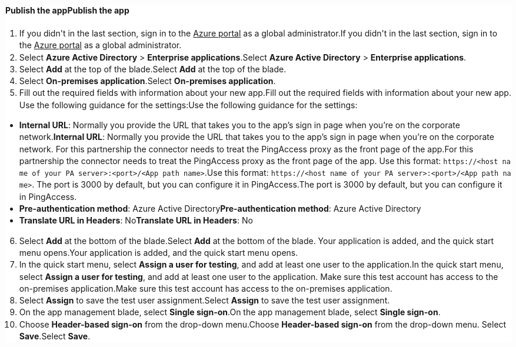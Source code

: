 #### <a name="publish-the-app"></a><span data-ttu-id="980ef-137">Publish the app</span><span class="sxs-lookup"><span data-stu-id="980ef-137">Publish the app</span></span>

1. <span data-ttu-id="980ef-138">If you didn't in the last section, sign in to the [Azure portal](https://portal.azure.com) as a global administrator.</span><span class="sxs-lookup"><span data-stu-id="980ef-138">If you didn't in the last section, sign in to the [Azure portal](https://portal.azure.com) as a global administrator.</span></span> 
2. <span data-ttu-id="980ef-139">Select **Azure Active Directory** > **Enterprise applications**.</span><span class="sxs-lookup"><span data-stu-id="980ef-139">Select **Azure Active Directory** > **Enterprise applications**.</span></span> 
3. <span data-ttu-id="980ef-140">Select **Add** at the top of the blade.</span><span class="sxs-lookup"><span data-stu-id="980ef-140">Select **Add** at the top of the blade.</span></span> 
4. <span data-ttu-id="980ef-141">Select **On-premises application**.</span><span class="sxs-lookup"><span data-stu-id="980ef-141">Select **On-premises application**.</span></span>
5. <span data-ttu-id="980ef-142">Fill out the required fields with information about your new app.</span><span class="sxs-lookup"><span data-stu-id="980ef-142">Fill out the required fields with information about your new app.</span></span> <span data-ttu-id="980ef-143">Use the following guidance for the settings:</span><span class="sxs-lookup"><span data-stu-id="980ef-143">Use the following guidance for the settings:</span></span>
  - <span data-ttu-id="980ef-144">**Internal URL**: Normally you provide the URL that takes you to the app’s sign in page when you’re on the corporate network.</span><span class="sxs-lookup"><span data-stu-id="980ef-144">**Internal URL**: Normally you provide the URL that takes you to the app’s sign in page when you’re on the corporate network.</span></span> <span data-ttu-id="980ef-145">For this partnership the connector needs to treat the PingAccess proxy as the front page of the app.</span><span class="sxs-lookup"><span data-stu-id="980ef-145">For this partnership the connector needs to treat the PingAccess proxy as the front page of the app.</span></span> <span data-ttu-id="980ef-146">Use this format: `https://<host name of your PA server>:<port>/<App path name>`.</span><span class="sxs-lookup"><span data-stu-id="980ef-146">Use this format: `https://<host name of your PA server>:<port>/<App path name>`.</span></span> <span data-ttu-id="980ef-147">The port is 3000 by default, but you can configure it in PingAccess.</span><span class="sxs-lookup"><span data-stu-id="980ef-147">The port is 3000 by default, but you can configure it in PingAccess.</span></span>
  - <span data-ttu-id="980ef-148">**Pre-authentication method**: Azure Active Directory</span><span class="sxs-lookup"><span data-stu-id="980ef-148">**Pre-authentication method**: Azure Active Directory</span></span>
  - <span data-ttu-id="980ef-149">**Translate URL in Headers**: No</span><span class="sxs-lookup"><span data-stu-id="980ef-149">**Translate URL in Headers**: No</span></span>
6. <span data-ttu-id="980ef-150">Select **Add** at the bottom of the blade.</span><span class="sxs-lookup"><span data-stu-id="980ef-150">Select **Add** at the bottom of the blade.</span></span> <span data-ttu-id="980ef-151">Your application is added, and the quick start menu opens.</span><span class="sxs-lookup"><span data-stu-id="980ef-151">Your application is added, and the quick start menu opens.</span></span> 
7. <span data-ttu-id="980ef-152">In the quick start menu, select **Assign a user for testing**, and add at least one user to the application.</span><span class="sxs-lookup"><span data-stu-id="980ef-152">In the quick start menu, select **Assign a user for testing**, and add at least one user to the application.</span></span> <span data-ttu-id="980ef-153">Make sure this test account has access to the on-premises application.</span><span class="sxs-lookup"><span data-stu-id="980ef-153">Make sure this test account has access to the on-premises application.</span></span> 
8. <span data-ttu-id="980ef-154">Select **Assign** to save the test user assignment.</span><span class="sxs-lookup"><span data-stu-id="980ef-154">Select **Assign** to save the test user assignment.</span></span> 
9. <span data-ttu-id="980ef-155">On the app management blade, select **Single sign-on**.</span><span class="sxs-lookup"><span data-stu-id="980ef-155">On the app management blade, select **Single sign-on**.</span></span> 
10. <span data-ttu-id="980ef-156">Choose **Header-based sign-on** from the drop-down menu.</span><span class="sxs-lookup"><span data-stu-id="980ef-156">Choose **Header-based sign-on** from the drop-down menu.</span></span> <span data-ttu-id="980ef-157">Select **Save**.</span><span class="sxs-lookup"><span data-stu-id="980ef-157">Select **Save**.</span></span>
